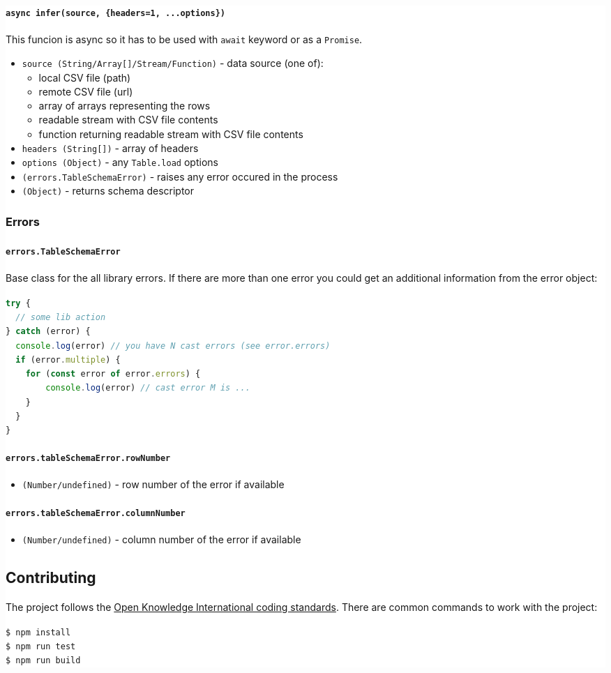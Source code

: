 #### `async infer(source, {headers=1, ...options})`

This funcion is async so it has to be used with `await` keyword or as a `Promise`.

- `source (String/Array[]/Stream/Function)` - data source (one of):
  - local CSV file (path)
  - remote CSV file (url)
  - array of arrays representing the rows
  - readable stream with CSV file contents
  - function returning readable stream with CSV file contents
- `headers (String[])` - array of headers
- `options (Object)` - any `Table.load` options
- `(errors.TableSchemaError)` - raises any error occured in the process
- `(Object)` - returns schema descriptor

### Errors

#### `errors.TableSchemaError`

Base class for the all library errors. If there are more than one error you could get an additional information from the error object:

```javascript
try {
  // some lib action
} catch (error) {
  console.log(error) // you have N cast errors (see error.errors)
  if (error.multiple) {
    for (const error of error.errors) {
        console.log(error) // cast error M is ...
    }
  }
}
```

#### `errors.tableSchemaError.rowNumber`

- `(Number/undefined)` - row number of the error if available

#### `errors.tableSchemaError.columnNumber`

- `(Number/undefined)` - column number of the error if available


## Contributing

The project follows the [Open Knowledge International coding standards](https://github.com/okfn/coding-standards). There are common commands to work with the project:

```
$ npm install
$ npm run test
$ npm run build
```
